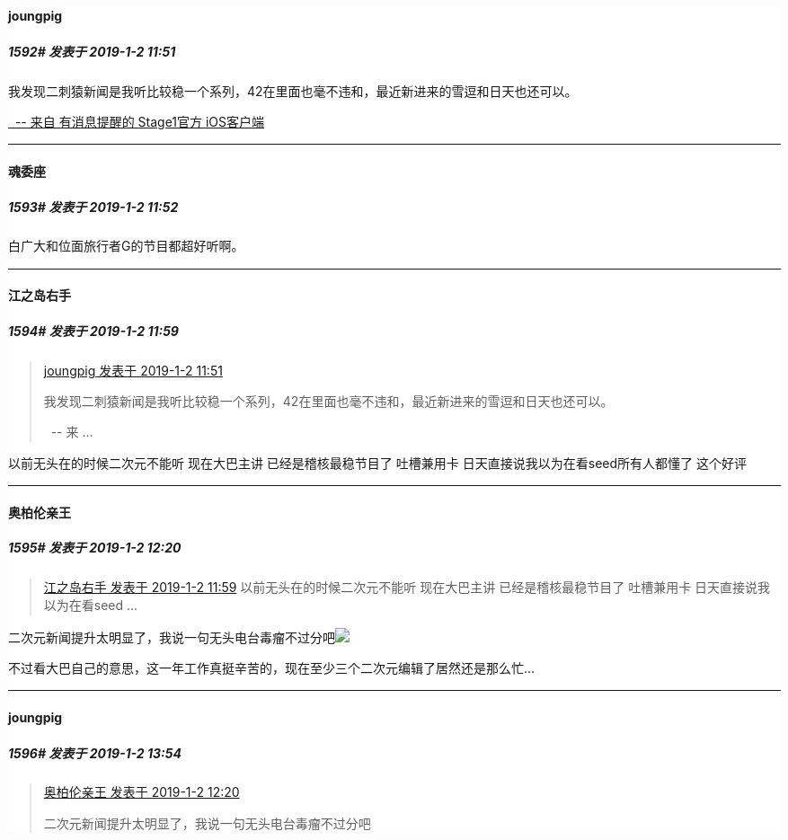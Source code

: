 ####  joungpig  
##### 1592#       发表于 2019-1-2 11:51


我发现二刺猿新闻是我听比较稳一个系列，42在里面也毫不违和，最近新进来的雪逗和日天也还可以。

[  -- 来自 有消息提醒的 Stage1官方 iOS客户端](https://itunes.apple.com/fi/app/saraba1st/id1221237470?mt=8)


*****

####  魂委座  
##### 1593#       发表于 2019-1-2 11:52


白广大和位面旅行者G的节目都超好听啊。


*****

####  江之岛右手  
##### 1594#       发表于 2019-1-2 11:59


<blockquote><a href="httphttps://bbs.saraba1st.com/2b/forum.php?mod=redirect&amp;goto=findpost&amp;pid=42145930&amp;ptid=1556697" target="_blank">joungpig 发表于 2019-1-2 11:51</a>

我发现二刺猿新闻是我听比较稳一个系列，42在里面也毫不违和，最近新进来的雪逗和日天也还可以。


  -- 来 ...</blockquote>
以前无头在的时候二次元不能听 现在大巴主讲 已经是稽核最稳节目了 吐槽兼用卡 日天直接说我以为在看seed所有人都懂了 这个好评


*****

####  奥柏伦亲王  
##### 1595#       发表于 2019-1-2 12:20


<blockquote><a href="httphttps://bbs.saraba1st.com/2b/forum.php?mod=redirect&amp;goto=findpost&amp;pid=42146006&amp;ptid=1556697" target="_blank">江之岛右手 发表于 2019-1-2 11:59</a>
 以前无头在的时候二次元不能听 现在大巴主讲 已经是稽核最稳节目了 吐槽兼用卡 日天直接说我以为在看seed ...</blockquote>
二次元新闻提升太明显了，我说一句无头电台毒瘤不过分吧<img src="https://static.saraba1st.com/image/smiley/face2017/044.png" referrerpolicy="no-referrer">

不过看大巴自己的意思，这一年工作真挺辛苦的，现在至少三个二次元编辑了居然还是那么忙...


*****

####  joungpig  
##### 1596#       发表于 2019-1-2 13:54


<blockquote><a href="httphttps://bbs.saraba1st.com/2b/forum.php?mod=redirect&amp;goto=findpost&amp;pid=42146213&amp;ptid=1556697" target="_blank">奥柏伦亲王 发表于 2019-1-2 12:20</a>

二次元新闻提升太明显了，我说一句无头电台毒瘤不过分吧
